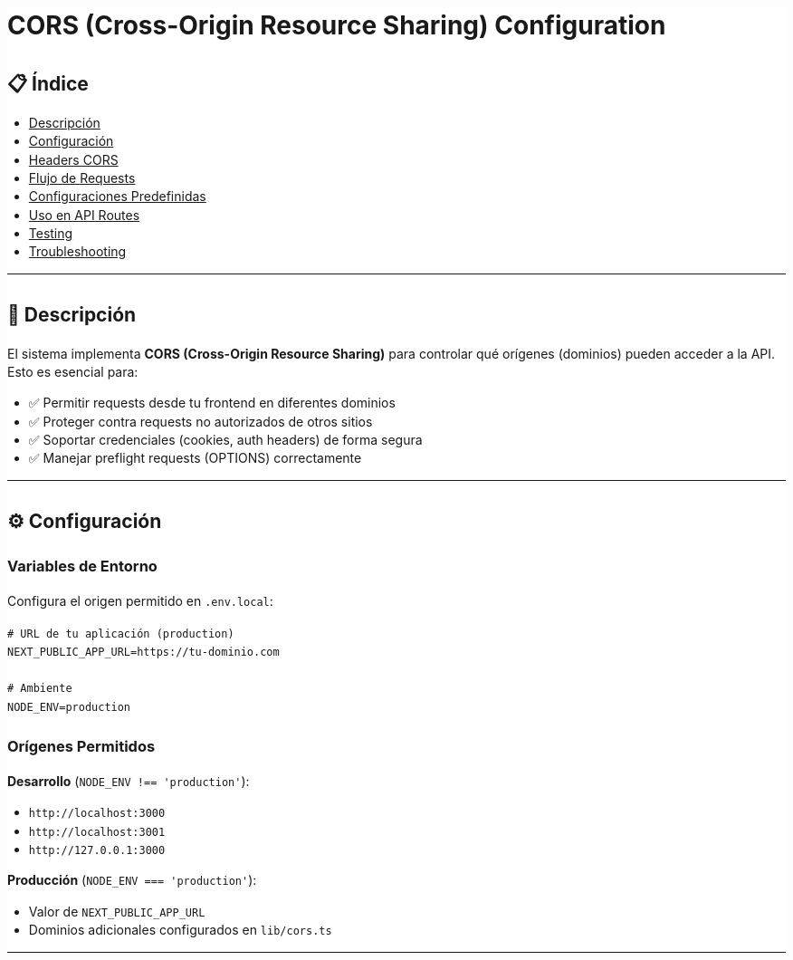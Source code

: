 # CORS (Cross-Origin Resource Sharing) Configuration

## 📋 Índice

- [Descripción](#descripción)
- [Configuración](#configuración)
- [Headers CORS](#headers-cors)
- [Flujo de Requests](#flujo-de-requests)
- [Configuraciones Predefinidas](#configuraciones-predefinidas)
- [Uso en API Routes](#uso-en-api-routes)
- [Testing](#testing)
- [Troubleshooting](#troubleshooting)

---

## 🎯 Descripción

El sistema implementa **CORS (Cross-Origin Resource Sharing)** para controlar qué orígenes (dominios) pueden acceder a la API. Esto es esencial para:

- ✅ Permitir requests desde tu frontend en diferentes dominios
- ✅ Proteger contra requests no autorizados de otros sitios
- ✅ Soportar credenciales (cookies, auth headers) de forma segura
- ✅ Manejar preflight requests (OPTIONS) correctamente

---

## ⚙️ Configuración

### Variables de Entorno

Configura el origen permitido en `.env.local`:

```env
# URL de tu aplicación (production)
NEXT_PUBLIC_APP_URL=https://tu-dominio.com

# Ambiente
NODE_ENV=production
```

### Orígenes Permitidos

**Desarrollo** (`NODE_ENV !== 'production'`):
- `http://localhost:3000`
- `http://localhost:3001`
- `http://127.0.0.1:3000`

**Producción** (`NODE_ENV === 'production'`):
- Valor de `NEXT_PUBLIC_APP_URL`
- Dominios adicionales configurados en `lib/cors.ts`

---